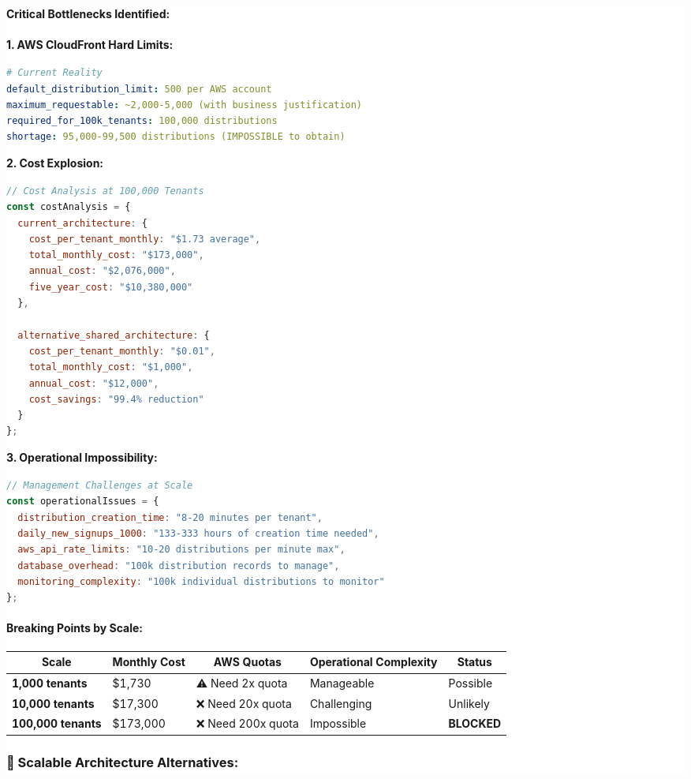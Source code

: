 #### **Critical Bottlenecks Identified:**

**1. AWS CloudFront Hard Limits:**
```yaml
# Current Reality
default_distribution_limit: 500 per AWS account
maximum_requestable: ~2,000-5,000 (with business justification)
required_for_100k_tenants: 100,000 distributions
shortage: 95,000-99,500 distributions (IMPOSSIBLE to obtain)
```

**2. Cost Explosion:**
```javascript
// Cost Analysis at 100,000 Tenants
const costAnalysis = {
  current_architecture: {
    cost_per_tenant_monthly: "$1.73 average",
    total_monthly_cost: "$173,000",
    annual_cost: "$2,076,000",
    five_year_cost: "$10,380,000"
  },
  
  alternative_shared_architecture: {
    cost_per_tenant_monthly: "$0.01",
    total_monthly_cost: "$1,000", 
    annual_cost: "$12,000",
    cost_savings: "99.4% reduction"
  }
};
```

**3. Operational Impossibility:**
```javascript
// Management Challenges at Scale
const operationalIssues = {
  distribution_creation_time: "8-20 minutes per tenant",
  daily_new_signups_1000: "133-333 hours of creation time needed",
  aws_api_rate_limits: "10-20 distributions per minute max",
  database_overhead: "100k distribution records to manage",
  monitoring_complexity: "100k individual distributions to monitor"
};
```

#### **Breaking Points by Scale:**

| Scale | Monthly Cost | AWS Quotas | Operational Complexity | Status |
|-------|--------------|-------------|------------------------|---------|
| **1,000 tenants** | $1,730 | ⚠️ Need 2x quota | Manageable | Possible |
| **10,000 tenants** | $17,300 | ❌ Need 20x quota | Challenging | Unlikely |
| **100,000 tenants** | $173,000 | ❌ Need 200x quota | Impossible | **BLOCKED** |

### **🔄 Scalable Architecture Alternatives:**
